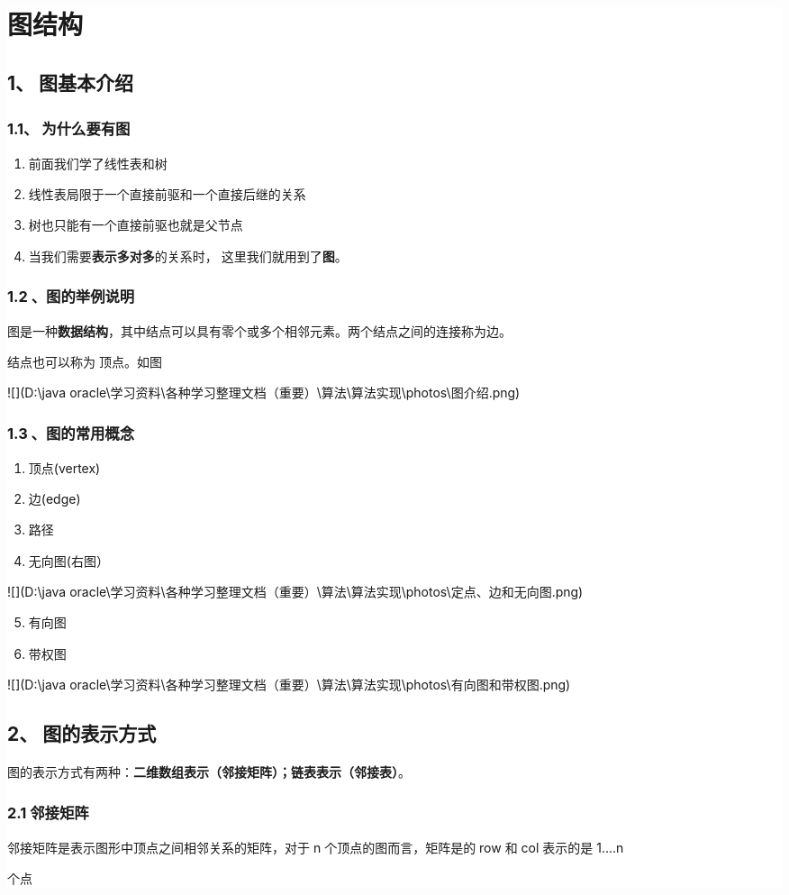 # 													图结构

## 1、 图基本介绍 

### 1.1、 为什么要有图 

1) 前面我们学了线性表和树 

2) 线性表局限于一个直接前驱和一个直接后继的关系 

3) 树也只能有一个直接前驱也就是父节点 

4) 当我们需要**表示多对多**的关系时， 这里我们就用到了**图**。 



### 1.2 、图的举例说明 

图是一种**数据结构**，其中结点可以具有零个或多个相邻元素。两个结点之间的连接称为边。 

结点也可以称为 顶点。如图

![](D:\java oracle\学习资料\各种学习整理文档（重要）\算法\算法实现\photos\图介绍.png)



### 1.3 、图的常用概念

1) 顶点(vertex) 

2) 边(edge) 

3) 路径 

4) 无向图(右图）

![](D:\java oracle\学习资料\各种学习整理文档（重要）\算法\算法实现\photos\定点、边和无向图.png)

5) 有向图 

6) 带权图

![](D:\java oracle\学习资料\各种学习整理文档（重要）\算法\算法实现\photos\有向图和带权图.png)



## 2、 图的表示方式 

图的表示方式有两种：**二维数组表示（邻接矩阵）；链表表示（邻接表）**。 



### 2.1 邻接矩阵 

邻接矩阵是表示图形中顶点之间相邻关系的矩阵，对于 n 个顶点的图而言，矩阵是的 row 和 col 表示的是 1....n 

个点
